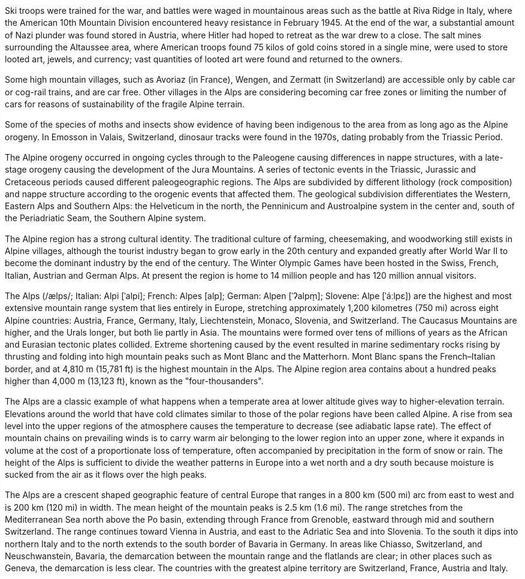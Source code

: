 Ski troops were trained for the war, and battles were waged in mountainous areas such as the battle at Riva Ridge in Italy, where the American 10th Mountain Division encountered heavy resistance in February 1945. At the end of the war, a substantial amount of Nazi plunder was found stored in Austria, where Hitler had hoped to retreat as the war drew to a close. The salt mines surrounding the Altaussee area, where American troops found 75 kilos of gold coins stored in a single mine, were used to store looted art, jewels, and currency; vast quantities of looted art were found and returned to the owners.

Some high mountain villages, such as Avoriaz (in France), Wengen, and Zermatt (in Switzerland) are accessible only by cable car or cog-rail trains, and are car free. Other villages in the Alps are considering becoming car free zones or limiting the number of cars for reasons of sustainability of the fragile Alpine terrain.

Some of the species of moths and insects show evidence of having been indigenous to the area from as long ago as the Alpine orogeny. In Emosson in Valais, Switzerland, dinosaur tracks were found in the 1970s, dating probably from the Triassic Period.

The Alpine orogeny occurred in ongoing cycles through to the Paleogene causing differences in nappe structures, with a late-stage orogeny causing the development of the Jura Mountains. A series of tectonic events in the Triassic, Jurassic and Cretaceous periods caused different paleogeographic regions. The Alps are subdivided by different lithology (rock composition) and nappe structure according to the orogenic events that affected them. The geological subdivision differentiates the Western, Eastern Alps and Southern Alps: the Helveticum in the north, the Penninicum and Austroalpine system in the center and, south of the Periadriatic Seam, the Southern Alpine system.

The Alpine region has a strong cultural identity. The traditional culture of farming, cheesemaking, and woodworking still exists in Alpine villages, although the tourist industry began to grow early in the 20th century and expanded greatly after World War II to become the dominant industry by the end of the century. The Winter Olympic Games have been hosted in the Swiss, French, Italian, Austrian and German Alps. At present the region is home to 14 million people and has 120 million annual visitors.

The Alps (/ælps/; Italian: Alpi [ˈalpi]; French: Alpes [alp]; German: Alpen [ˈʔalpm̩]; Slovene: Alpe [ˈáːlpɛ]) are the highest and most extensive mountain range system that lies entirely in Europe, stretching approximately 1,200 kilometres (750 mi) across eight Alpine countries: Austria, France, Germany, Italy, Liechtenstein, Monaco, Slovenia, and Switzerland. The Caucasus Mountains are higher, and the Urals longer, but both lie partly in Asia. The mountains were formed over tens of millions of years as the African and Eurasian tectonic plates collided. Extreme shortening caused by the event resulted in marine sedimentary rocks rising by thrusting and folding into high mountain peaks such as Mont Blanc and the Matterhorn. Mont Blanc spans the French–Italian border, and at 4,810 m (15,781 ft) is the highest mountain in the Alps. The Alpine region area contains about a hundred peaks higher than 4,000 m (13,123 ft), known as the "four-thousanders".

The Alps are a classic example of what happens when a temperate area at lower altitude gives way to higher-elevation terrain. Elevations around the world that have cold climates similar to those of the polar regions have been called Alpine. A rise from sea level into the upper regions of the atmosphere causes the temperature to decrease (see adiabatic lapse rate). The effect of mountain chains on prevailing winds is to carry warm air belonging to the lower region into an upper zone, where it expands in volume at the cost of a proportionate loss of temperature, often accompanied by precipitation in the form of snow or rain. The height of the Alps is sufficient to divide the weather patterns in Europe into a wet north and a dry south because moisture is sucked from the air as it flows over the high peaks.

The Alps are a crescent shaped geographic feature of central Europe that ranges in a 800 km (500 mi) arc from east to west and is 200 km (120 mi) in width. The mean height of the mountain peaks is 2.5 km (1.6 mi). The range stretches from the Mediterranean Sea north above the Po basin, extending through France from Grenoble, eastward through mid and southern Switzerland. The range continues toward Vienna in Austria, and east to the Adriatic Sea and into Slovenia. To the south it dips into northern Italy and to the north extends to the south border of Bavaria in Germany. In areas like Chiasso, Switzerland, and Neuschwanstein, Bavaria, the demarcation between the mountain range and the flatlands are clear; in other places such as Geneva, the demarcation is less clear. The countries with the greatest alpine territory are Switzerland, France, Austria and Italy.
